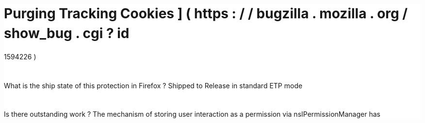 Purging
Tracking
Cookies
]
(
https
:
/
/
bugzilla
.
mozilla
.
org
/
show_bug
.
cgi
?
id
=
1594226
)
#
#
#
What
is
the
ship
state
of
this
protection
in
Firefox
?
Shipped
to
Release
in
standard
ETP
mode
#
#
#
Is
there
outstanding
work
?
The
mechanism
of
storing
user
interaction
as
a
permission
via
nsIPermissionManager
has